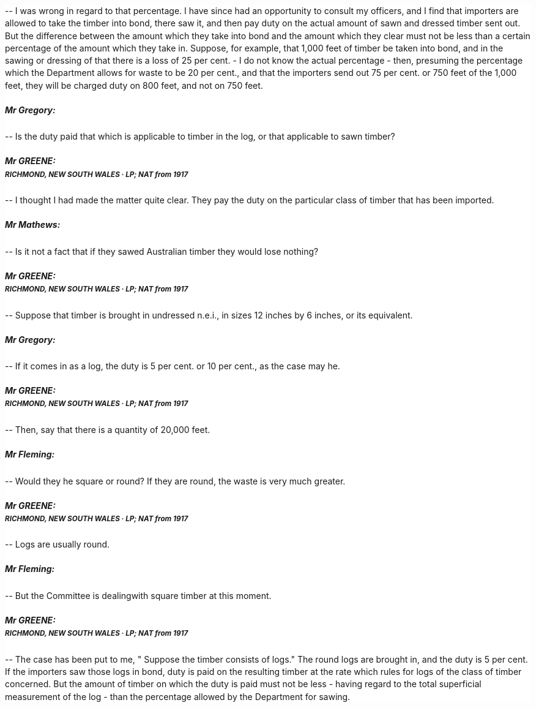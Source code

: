-- I was wrong in regard to that percentage. I have since had an opportunity to consult my officers, and I find that importers are allowed to take the timber into bond, there saw it, and then pay duty on the actual amount of sawn and dressed timber sent out. But the difference between the amount which they take into bond and the amount which they clear must not be less than a certain percentage of the amount which they take in. Suppose, for example, that 1,000 feet of timber be taken into bond, and in the sawing or dressing of that there is a loss of 25 per cent. - I do not know the actual percentage - then, presuming the percentage which the Department allows for waste to be 20 per cent., and that the importers send out 75 per cent. or 750 feet of the 1,000 feet, they will be charged duty on 800 feet, and not on 750 feet. 

##### Mr Gregory:

--  Is the duty paid that which is applicable to timber in the log, or that applicable to sawn timber? 

##### Mr GREENE:<br><small class="text-muted">RICHMOND, NEW SOUTH WALES &middot; LP; NAT from 1917</small>

-- I thought I had made the matter quite clear. They pay the duty on the particular class of timber that has been imported. 

##### Mr Mathews:

--  Is it not a fact that if they sawed Australian timber they would lose nothing? 

##### Mr GREENE:<br><small class="text-muted">RICHMOND, NEW SOUTH WALES &middot; LP; NAT from 1917</small>

-- Suppose that timber is brought in undressed n.e.i., in sizes 12 inches by 6 inches, or  its  equivalent. 

##### Mr Gregory:

--  If it comes in as a log, the duty is 5 per cent. or 10 per cent., as the case may he. 

##### Mr GREENE:<br><small class="text-muted">RICHMOND, NEW SOUTH WALES &middot; LP; NAT from 1917</small>

-- Then, say that there is a quantity of 20,000 feet. 

##### Mr Fleming:

--  Would they he square or round? If they are round, the waste is very much greater. 

##### Mr GREENE:<br><small class="text-muted">RICHMOND, NEW SOUTH WALES &middot; LP; NAT from 1917</small>

--  Logs are usually round. 

##### Mr Fleming:

--  But the Committee is dealingwith square timber at this moment. 

##### Mr GREENE:<br><small class="text-muted">RICHMOND, NEW SOUTH WALES &middot; LP; NAT from 1917</small>

-- The case has been put to me, " Suppose the timber consists of logs." The round logs are brought in, and the duty is 5 per cent. If the importers saw those logs in  bond,  duty is paid on the resulting timber at the rate which rules for logs of the class of timber concerned. But the amount of timber on which the duty is paid must not be less - having regard to the total superficial measurement of the log - than the percentage allowed  by  the Department for sawing. 
